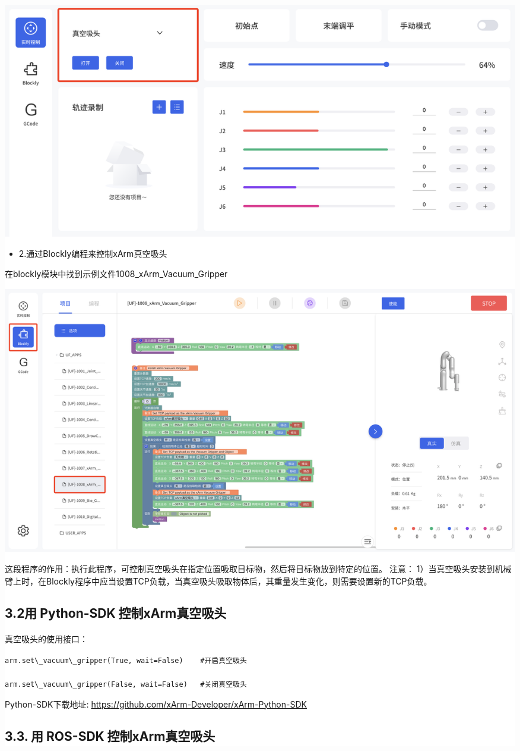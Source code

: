 ![](assets/img_4.png)

- 2.通过Blockly编程来控制xArm真空吸头

在blockly模块中找到示例文件1008_xArm_Vacuum_Gripper

![](assets/img_7.png)

这段程序的作用：执行此程序，可控制真空吸头在指定位置吸取目标物，然后将目标物放到特定的位置。
注意：
1）当真空吸头安装到机械臂上时，在Blockly程序中应当设置TCP负载，当真空吸头吸取物体后，其重量发生变化，则需要设置新的TCP负载。
## 3.2**用 Python-SDK 控制xArm真空吸头**
真空吸头的使用接口：
```
arm.set\_vacuum\_gripper(True, wait=False)    #开启真空吸头 

arm.set\_vacuum\_gripper(False, wait=False)   #关闭真空吸头 
```
Python-SDK下载地址:
https://github.com/xArm-Developer/xArm-Python-SDK
## 3.3. **用 ROS-SDK 控制xArm真空吸头**